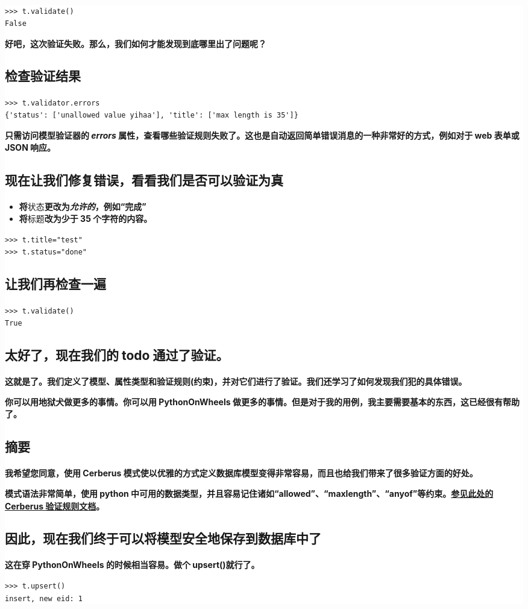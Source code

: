 ```
>>> t.validate()
False
```

**好吧，这次验证失败。那么，我们如何才能发现到底哪里出了问题呢？**

## **检查验证结果**

```
>>> t.validator.errors
{'status': ['unallowed value yihaa'], 'title': ['max length is 35']}
```

**只需访问模型验证器的 ***errors*** 属性，查看哪些验证规则失败了。这也是自动返回简单错误消息的一种非常好的方式，例如对于 web 表单或 JSON 响应。**

## **现在让我们修复错误，看看我们是否可以验证为真**

*   **将**状态**更改为*允许的*，例如“完成”**
*   **将**标题**改为少于 35 个字符的内容。**

```
>>> t.title="test"
>>> t.status="done"
```

## **让我们再检查一遍**

```
>>> t.validate() 
True
```

## **太好了，现在我们的 todo 通过了验证。**

**这就是了。我们定义了模型、属性类型和验证规则(约束)，并对它们进行了验证。我们还学习了如何发现我们犯的具体错误。**

**你可以用地狱犬做更多的事情。你可以用 PythonOnWheels 做更多的事情。但是对于我的用例，我主要需要基本的东西，这已经很有帮助了。**

## **摘要**

**我希望您同意，使用 Cerberus 模式使以优雅的方式定义数据库模型变得非常容易，而且也给我们带来了很多验证方面的好处。**

**模式语法非常简单，使用 python 中可用的数据类型，并且容易记住诸如“allowed”、“maxlength”、“anyof”等约束。[参见此处的 Cerberus 验证规则文档](https://docs.python-cerberus.org/en/stable/validation-rules.html)。**

## **因此，现在我们终于可以将模型安全地保存到数据库中了**

**这在穿 PythonOnWheels 的时候相当容易。做个 upsert()就行了。**

```
>>> t.upsert()
insert, new eid: 1
```

